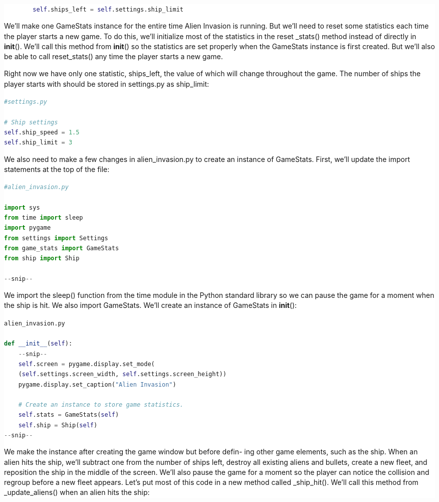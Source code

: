 ```python
        self.ships_left = self.settings.ship_limit
```
We’ll make one GameStats instance for the entire time Alien Invasion is
running. But we’ll need to reset some statistics each time the player starts
a new game. To do this, we’ll initialize most of the statistics in the reset
_stats() method instead of directly in __init__(). We’ll call this method
from __init__() so the statistics are set properly when the GameStats instance
is first created. But we’ll also be able to call reset_stats() any time the
player starts a new game.

Right now we have only one statistic, ships_left, the value of which will
change throughout the game. The number of ships the player starts with
should be stored in settings.py as ship_limit:

```python
#settings.py

# Ship settings
self.ship_speed = 1.5
self.ship_limit = 3
```
We also need to make a few changes in alien_invasion.py to create an
instance of GameStats. First, we’ll update the import statements at the top of
the file:

```python
#alien_invasion.py

import sys
from time import sleep
import pygame
from settings import Settings
from game_stats import GameStats
from ship import Ship

--snip--
```

We import the sleep() function from the time module in the Python
standard library so we can pause the game for a moment when the ship is
hit. We also import GameStats.
We’ll create an instance of GameStats in __init__():

```python
alien_invasion.py

def __init__(self):
    --snip--
    self.screen = pygame.display.set_mode(
    (self.settings.screen_width, self.settings.screen_height))
    pygame.display.set_caption("Alien Invasion")

    # Create an instance to store game statistics.
    self.stats = GameStats(self)
    self.ship = Ship(self)
--snip--
```
We make the instance after creating the game window but before defin-
ing other game elements, such as the ship.
When an alien hits the ship, we’ll subtract one from the number of
ships left, destroy all existing aliens and bullets, create a new fleet, and
reposition the ship in the middle of the screen. We’ll also pause the game
for a moment so the player can notice the collision and regroup before a
new fleet appears.
Let’s put most of this code in a new method called _ship_hit(). We’ll call
this method from _update_aliens() when an alien hits the ship:
